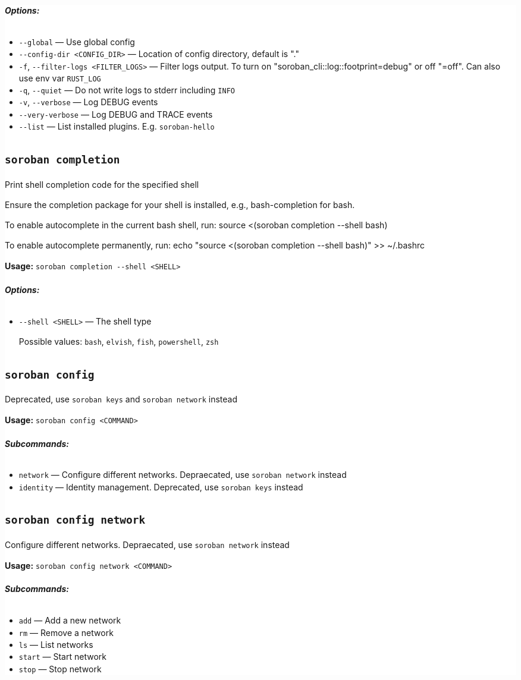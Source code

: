 ###### **Options:**

- `--global` — Use global config
- `--config-dir <CONFIG_DIR>` — Location of config directory, default is "."
- `-f`, `--filter-logs <FILTER_LOGS>` — Filter logs output. To turn on "soroban_cli::log::footprint=debug" or off "=off". Can also use env var `RUST_LOG`
- `-q`, `--quiet` — Do not write logs to stderr including `INFO`
- `-v`, `--verbose` — Log DEBUG events
- `--very-verbose` — Log DEBUG and TRACE events
- `--list` — List installed plugins. E.g. `soroban-hello`

## `soroban completion`

Print shell completion code for the specified shell

Ensure the completion package for your shell is installed,
e.g., bash-completion for bash.

To enable autocomplete in the current bash shell, run:
source <(soroban completion --shell bash)

To enable autocomplete permanently, run:
echo "source <(soroban completion --shell bash)" >> ~/.bashrc

**Usage:** `soroban completion --shell <SHELL>`

###### **Options:**

- `--shell <SHELL>` — The shell type

  Possible values: `bash`, `elvish`, `fish`, `powershell`, `zsh`

## `soroban config`

Deprecated, use `soroban keys` and `soroban network` instead

**Usage:** `soroban config <COMMAND>`

###### **Subcommands:**

- `network` — Configure different networks. Depraecated, use `soroban network` instead
- `identity` — Identity management. Deprecated, use `soroban keys` instead

## `soroban config network`

Configure different networks. Depraecated, use `soroban network` instead

**Usage:** `soroban config network <COMMAND>`

###### **Subcommands:**

- `add` — Add a new network
- `rm` — Remove a network
- `ls` — List networks
- `start` — Start network
- `stop` — Stop network
